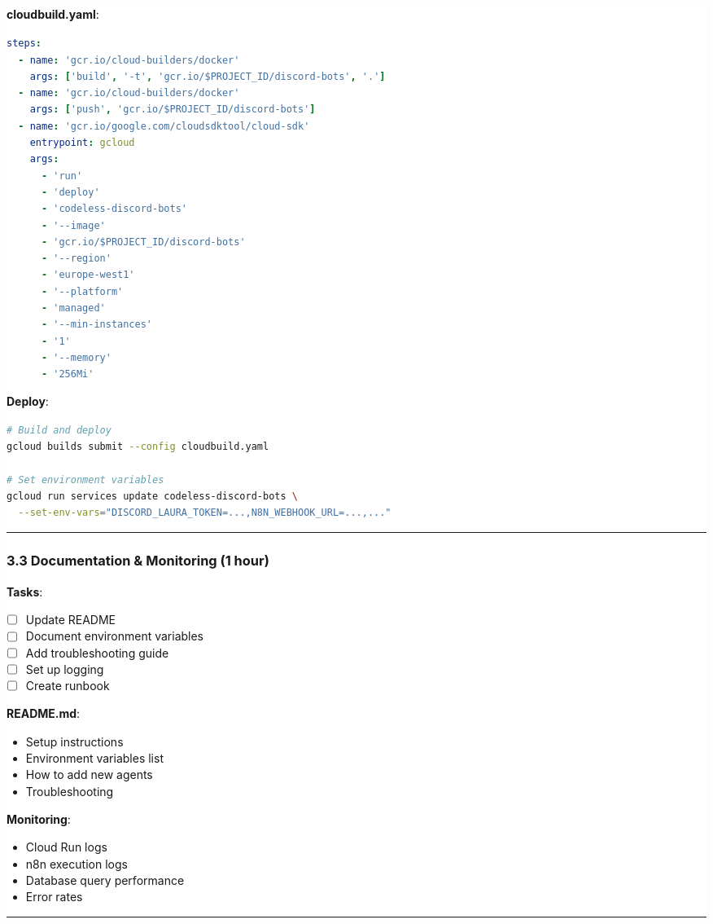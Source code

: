 **cloudbuild.yaml**:
```yaml
steps:
  - name: 'gcr.io/cloud-builders/docker'
    args: ['build', '-t', 'gcr.io/$PROJECT_ID/discord-bots', '.']
  - name: 'gcr.io/cloud-builders/docker'
    args: ['push', 'gcr.io/$PROJECT_ID/discord-bots']
  - name: 'gcr.io/google.com/cloudsdktool/cloud-sdk'
    entrypoint: gcloud
    args:
      - 'run'
      - 'deploy'
      - 'codeless-discord-bots'
      - '--image'
      - 'gcr.io/$PROJECT_ID/discord-bots'
      - '--region'
      - 'europe-west1'
      - '--platform'
      - 'managed'
      - '--min-instances'
      - '1'
      - '--memory'
      - '256Mi'
```

**Deploy**:
```bash
# Build and deploy
gcloud builds submit --config cloudbuild.yaml

# Set environment variables
gcloud run services update codeless-discord-bots \
  --set-env-vars="DISCORD_LAURA_TOKEN=...,N8N_WEBHOOK_URL=...,..."
```

---

### 3.3 Documentation & Monitoring (1 hour)

**Tasks**:
- [ ] Update README
- [ ] Document environment variables
- [ ] Add troubleshooting guide
- [ ] Set up logging
- [ ] Create runbook

**README.md**:
- Setup instructions
- Environment variables list
- How to add new agents
- Troubleshooting

**Monitoring**:
- Cloud Run logs
- n8n execution logs
- Database query performance
- Error rates

---